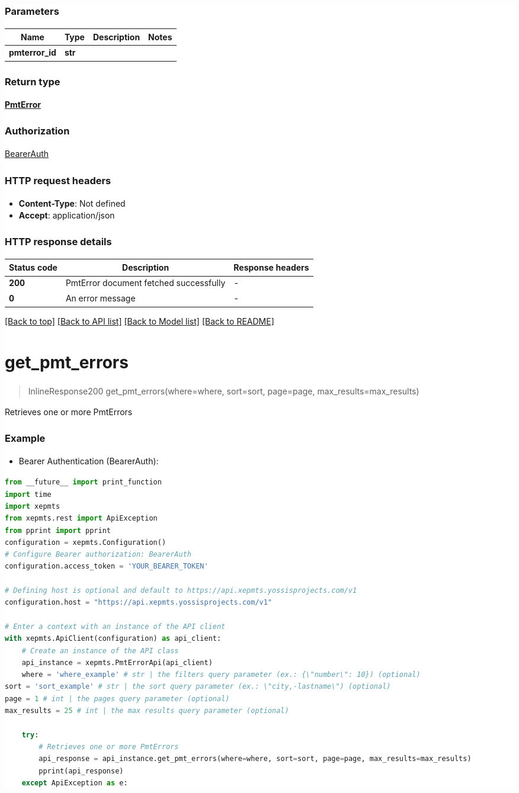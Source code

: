### Parameters

Name | Type | Description  | Notes
------------- | ------------- | ------------- | -------------
 **pmterror_id** | **str**|  | 

### Return type

[**PmtError**](PmtError.md)

### Authorization

[BearerAuth](../README.md#BearerAuth)

### HTTP request headers

 - **Content-Type**: Not defined
 - **Accept**: application/json

### HTTP response details
| Status code | Description | Response headers |
|-------------|-------------|------------------|
**200** | PmtError document fetched successfully |  -  |
**0** | An error message |  -  |

[[Back to top]](#) [[Back to API list]](../README.md#documentation-for-api-endpoints) [[Back to Model list]](../README.md#documentation-for-models) [[Back to README]](../README.md)

# **get_pmt_errors**
> InlineResponse200 get_pmt_errors(where=where, sort=sort, page=page, max_results=max_results)

Retrieves one or more PmtErrors

### Example

* Bearer Authentication (BearerAuth):
```python
from __future__ import print_function
import time
import xepmts
from xepmts.rest import ApiException
from pprint import pprint
configuration = xepmts.Configuration()
# Configure Bearer authorization: BearerAuth
configuration.access_token = 'YOUR_BEARER_TOKEN'

# Defining host is optional and default to https://api.xepmts.yossisprojects.com/v1
configuration.host = "https://api.xepmts.yossisprojects.com/v1"

# Enter a context with an instance of the API client
with xepmts.ApiClient(configuration) as api_client:
    # Create an instance of the API class
    api_instance = xepmts.PmtErrorApi(api_client)
    where = 'where_example' # str | the filters query parameter (ex.: {\"number\": 10}) (optional)
sort = 'sort_example' # str | the sort query parameter (ex.: \"city,-lastname\") (optional)
page = 1 # int | the pages query parameter (optional)
max_results = 25 # int | the max results query parameter (optional)

    try:
        # Retrieves one or more PmtErrors
        api_response = api_instance.get_pmt_errors(where=where, sort=sort, page=page, max_results=max_results)
        pprint(api_response)
    except ApiException as e:
```